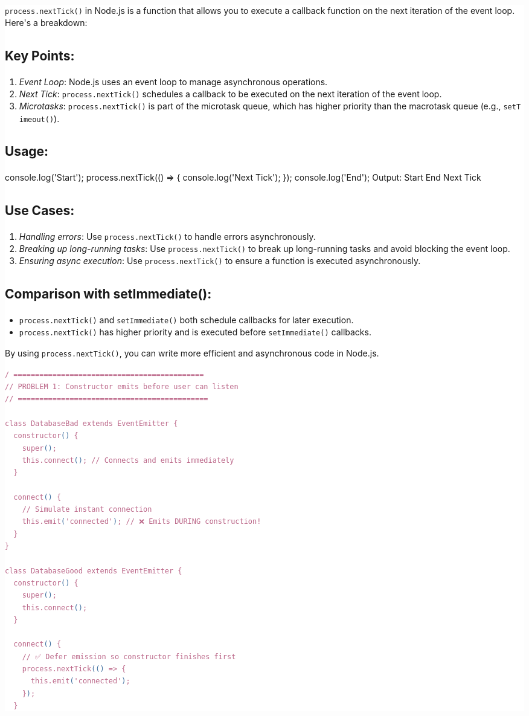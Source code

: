 `process.nextTick()` in Node.js is a function that allows you to execute a callback function on the next iteration of the event loop. Here's a breakdown:

## Key Points:
1. *Event Loop*: Node.js uses an event loop to manage asynchronous operations.
2. *Next Tick*: `process.nextTick()` schedules a callback to be executed on the next iteration of the event loop.
3. *Microtasks*: `process.nextTick()` is part of the microtask queue, which has higher priority than the macrotask queue (e.g., `setTimeout()`).

## Usage:
console.log('Start');
process.nextTick(() => {
  console.log('Next Tick');
});
console.log('End');
Output:
Start
End
Next Tick

## Use Cases:
1. *Handling errors*: Use `process.nextTick()` to handle errors asynchronously.
2. *Breaking up long-running tasks*: Use `process.nextTick()` to break up long-running tasks and avoid blocking the event loop.
3. *Ensuring async execution*: Use `process.nextTick()` to ensure a function is executed asynchronously.

## Comparison with setImmediate():
- `process.nextTick()` and `setImmediate()` both schedule callbacks for later execution.
- `process.nextTick()` has higher priority and is executed before `setImmediate()` callbacks.

By using `process.nextTick()`, you can write more efficient and asynchronous code in Node.js.
```javascript
/ ============================================
// PROBLEM 1: Constructor emits before user can listen
// ============================================

class DatabaseBad extends EventEmitter {
  constructor() {
    super();
    this.connect(); // Connects and emits immediately
  }
  
  connect() {
    // Simulate instant connection
    this.emit('connected'); // ❌ Emits DURING construction!
  }
}

class DatabaseGood extends EventEmitter {
  constructor() {
    super();
    this.connect();
  }
  
  connect() {
    // ✅ Defer emission so constructor finishes first
    process.nextTick(() => {
      this.emit('connected');
    });
  }
```